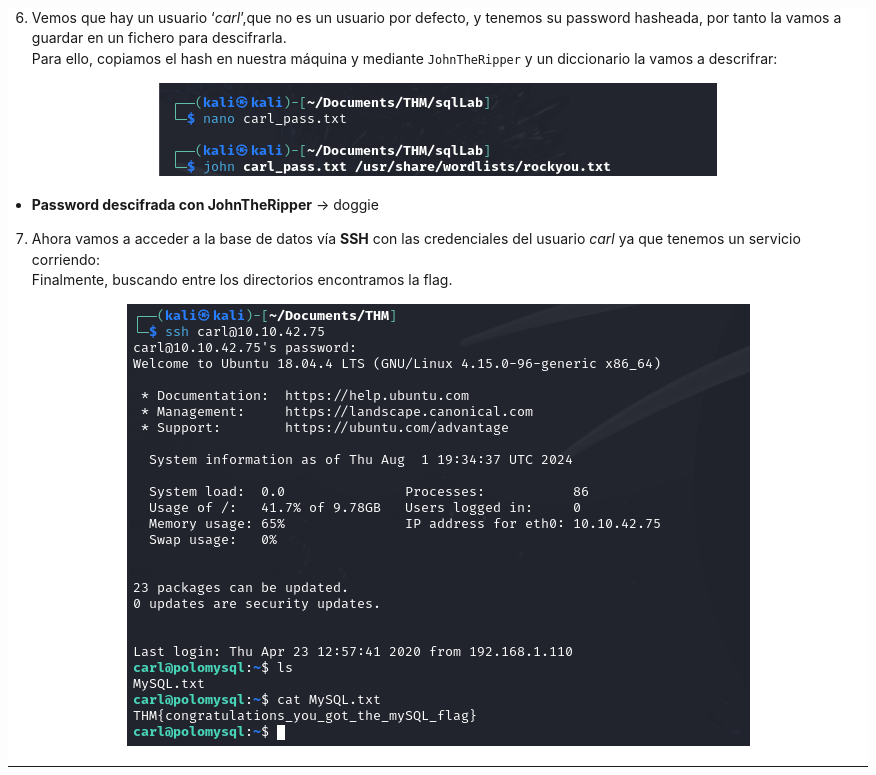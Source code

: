 6. Vemos que hay un usuario ‘*carl*’,que no es un usuario por defecto, y tenemos su password hasheada, por tanto la vamos a guardar en un fichero para descifrarla.<br>
Para ello, copiamos el hash en nuestra máquina y mediante `JohnTheRipper` y un diccionario la vamos a descrifrar:
<div style="text-align:center; ">
  <img src="../assets/images/Labs/ServiciosRedII/Untitled 31.png" alt="Untitled" onclick="openModal(this.src)"/>
</div>


- <strong>Password descifrada con JohnTheRipper</strong> → doggie
    

7. Ahora vamos a acceder a la base de datos vía **SSH** con las credenciales del usuario *carl* ya que tenemos un servicio corriendo:<br>
Finalmente, buscando entre los directorios encontramos la flag.
<div style="text-align:center; ">
  <img src="../assets/images/Labs/ServiciosRedII/Untitled 32.png" alt="Untitled" onclick="openModal(this.src)"/>
</div>

---